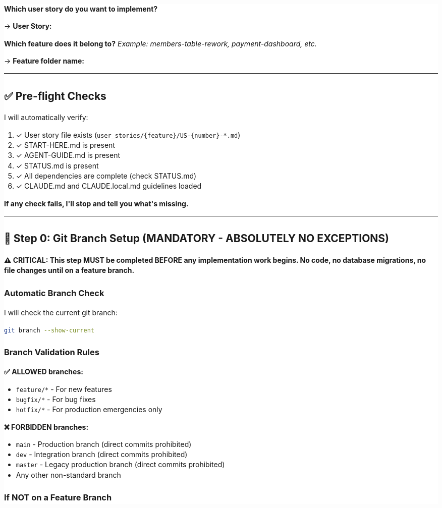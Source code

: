 **Which user story do you want to implement?**

→ **User Story:**

**Which feature does it belong to?**
_Example: members-table-rework, payment-dashboard, etc._

→ **Feature folder name:**

---

## ✅ Pre-flight Checks

I will automatically verify:

1. ✓ User story file exists (`user_stories/{feature}/US-{number}-*.md`)
2. ✓ START-HERE.md is present
3. ✓ AGENT-GUIDE.md is present
4. ✓ STATUS.md is present
5. ✓ All dependencies are complete (check STATUS.md)
6. ✓ CLAUDE.md and CLAUDE.local.md guidelines loaded

**If any check fails, I'll stop and tell you what's missing.**

---

## 🔀 Step 0: Git Branch Setup (MANDATORY - ABSOLUTELY NO EXCEPTIONS)

**⚠️ CRITICAL: This step MUST be completed BEFORE any implementation work begins. No code, no database migrations, no file changes until on a feature branch.**

### Automatic Branch Check

I will check the current git branch:

```bash
git branch --show-current
```

### Branch Validation Rules

**✅ ALLOWED branches:**

- `feature/*` - For new features
- `bugfix/*` - For bug fixes
- `hotfix/*` - For production emergencies only

**❌ FORBIDDEN branches:**

- `main` - Production branch (direct commits prohibited)
- `dev` - Integration branch (direct commits prohibited)
- `master` - Legacy production branch (direct commits prohibited)
- Any other non-standard branch

### If NOT on a Feature Branch
